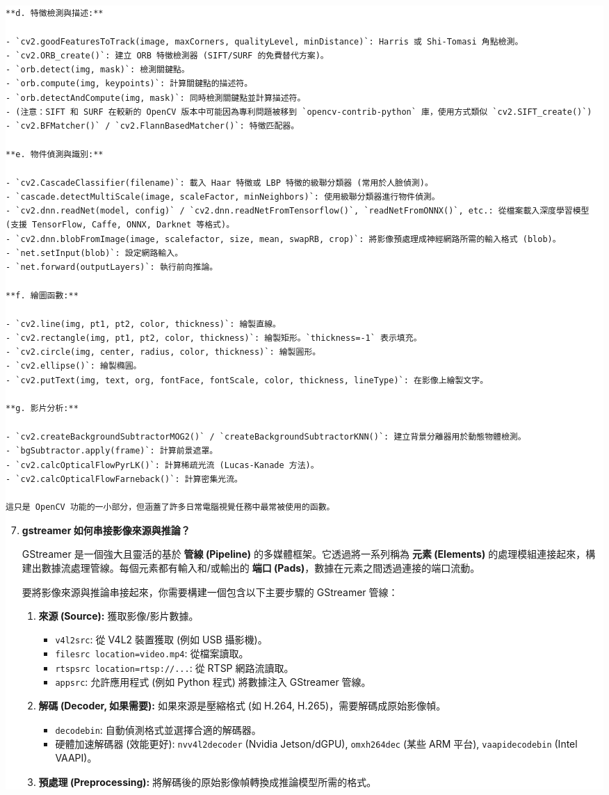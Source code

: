     **d. 特徵檢測與描述:**
    
    - `cv2.goodFeaturesToTrack(image, maxCorners, qualityLevel, minDistance)`: Harris 或 Shi-Tomasi 角點檢測。
    - `cv2.ORB_create()`: 建立 ORB 特徵檢測器 (SIFT/SURF 的免費替代方案)。
    - `orb.detect(img, mask)`: 檢測關鍵點。
    - `orb.compute(img, keypoints)`: 計算關鍵點的描述符。
    - `orb.detectAndCompute(img, mask)`: 同時檢測關鍵點並計算描述符。
    - (注意：SIFT 和 SURF 在較新的 OpenCV 版本中可能因為專利問題被移到 `opencv-contrib-python` 庫，使用方式類似 `cv2.SIFT_create()`)
    - `cv2.BFMatcher()` / `cv2.FlannBasedMatcher()`: 特徵匹配器。
    
    **e. 物件偵測與識別:**
    
    - `cv2.CascadeClassifier(filename)`: 載入 Haar 特徵或 LBP 特徵的級聯分類器 (常用於人臉偵測)。
    - `cascade.detectMultiScale(image, scaleFactor, minNeighbors)`: 使用級聯分類器進行物件偵測。
    - `cv2.dnn.readNet(model, config)` / `cv2.dnn.readNetFromTensorflow()`, `readNetFromONNX()`, etc.: 從檔案載入深度學習模型 (支援 TensorFlow, Caffe, ONNX, Darknet 等格式)。
    - `cv2.dnn.blobFromImage(image, scalefactor, size, mean, swapRB, crop)`: 將影像預處理成神經網路所需的輸入格式 (blob)。
    - `net.setInput(blob)`: 設定網路輸入。
    - `net.forward(outputLayers)`: 執行前向推論。
    
    **f. 繪圖函數:**
    
    - `cv2.line(img, pt1, pt2, color, thickness)`: 繪製直線。
    - `cv2.rectangle(img, pt1, pt2, color, thickness)`: 繪製矩形。`thickness=-1` 表示填充。
    - `cv2.circle(img, center, radius, color, thickness)`: 繪製圓形。
    - `cv2.ellipse()`: 繪製橢圓。
    - `cv2.putText(img, text, org, fontFace, fontScale, color, thickness, lineType)`: 在影像上繪製文字。
    
    **g. 影片分析:**
    
    - `cv2.createBackgroundSubtractorMOG2()` / `createBackgroundSubtractorKNN()`: 建立背景分離器用於動態物體檢測。
    - `bgSubtractor.apply(frame)`: 計算前景遮罩。
    - `cv2.calcOpticalFlowPyrLK()`: 計算稀疏光流 (Lucas-Kanade 方法)。
    - `cv2.calcOpticalFlowFarneback()`: 計算密集光流。
    
    這只是 OpenCV 功能的一小部分，但涵蓋了許多日常電腦視覺任務中最常被使用的函數。
    
7. **gstreamer 如何串接影像來源與推論？**
    
    GStreamer 是一個強大且靈活的基於 **管線 (Pipeline)** 的多媒體框架。它透過將一系列稱為 **元素 (Elements)** 的處理模組連接起來，構建出數據流處理管線。每個元素都有輸入和/或輸出的 **端口 (Pads)**，數據在元素之間透過連接的端口流動。
    
    要將影像來源與推論串接起來，你需要構建一個包含以下主要步驟的 GStreamer 管線：
    
    1. **來源 (Source):** 獲取影像/影片數據。
        
        - `v4l2src`: 從 V4L2 裝置獲取 (例如 USB 攝影機)。
        - `filesrc location=video.mp4`: 從檔案讀取。
        - `rtspsrc location=rtsp://...`: 從 RTSP 網路流讀取。
        - `appsrc`: 允許應用程式 (例如 Python 程式) 將數據注入 GStreamer 管線。
    2. **解碼 (Decoder, 如果需要):** 如果來源是壓縮格式 (如 H.264, H.265)，需要解碼成原始影像幀。
        
        - `decodebin`: 自動偵測格式並選擇合適的解碼器。
        - 硬體加速解碼器 (效能更好): `nvv4l2decoder` (Nvidia Jetson/dGPU), `omxh264dec` (某些 ARM 平台), `vaapidecodebin` (Intel VAAPI)。
    3. **預處理 (Preprocessing):** 將解碼後的原始影像幀轉換成推論模型所需的格式。
        